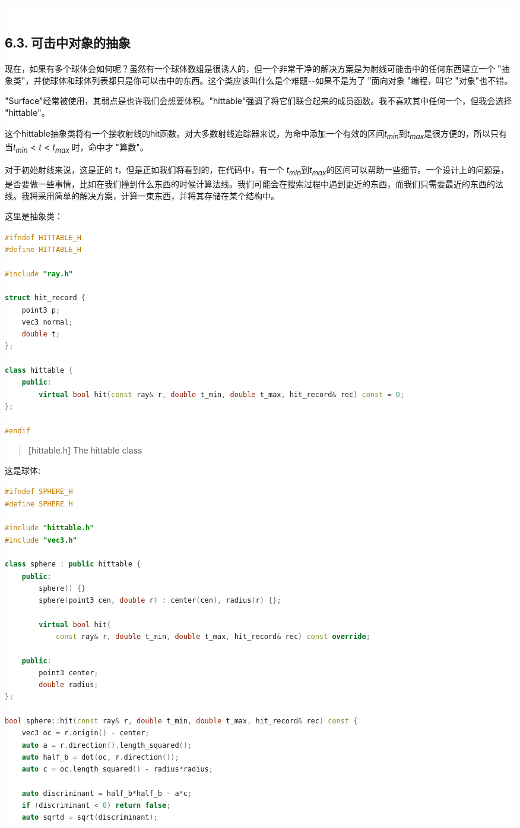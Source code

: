 <br/>

## 6.3. 可击中对象的抽象
现在，如果有多个球体会如何呢？虽然有一个球体数组是很诱人的，但一个非常干净的解决方案是为射线可能击中的任何东西建立一个 "抽象类"，并使球体和球体列表都只是你可以击中的东西。这个类应该叫什么是个难题--如果不是为了 "面向对象 "编程，叫它 "对象"也不错。

"Surface"经常被使用，其弱点是也许我们会想要体积。"hittable"强调了将它们联合起来的成员函数。我不喜欢其中任何一个，但我会选择 "hittable"。

这个hittable抽象类将有一个接收射线的hit函数。对大多数射线追踪器来说，为命中添加一个有效的区间$t_{min}$到$t_{max}$是很方便的，所以只有当$t_{min}<t<t_{max}$ 时，命中才 "算数"。

对于初始射线来说，这是正的 $t$，但是正如我们将看到的，在代码中，有一个 $t_{min}$到$t_{max}$的区间可以帮助一些细节。一个设计上的问题是，是否要做一些事情，比如在我们撞到什么东西的时候计算法线。我们可能会在搜索过程中遇到更近的东西，而我们只需要最近的东西的法线。我将采用简单的解决方案，计算一束东西，并将其存储在某个结构中。

这里是抽象类：
```cpp
#ifndef HITTABLE_H
#define HITTABLE_H

#include "ray.h"

struct hit_record {
    point3 p;
    vec3 normal;
    double t;
};

class hittable {
    public:
        virtual bool hit(const ray& r, double t_min, double t_max, hit_record& rec) const = 0;
};

#endif
```
>[hittable.h] The hittable class

这是球体:
```cpp
#ifndef SPHERE_H
#define SPHERE_H

#include "hittable.h"
#include "vec3.h"

class sphere : public hittable {
    public:
        sphere() {}
        sphere(point3 cen, double r) : center(cen), radius(r) {};

        virtual bool hit(
            const ray& r, double t_min, double t_max, hit_record& rec) const override;

    public:
        point3 center;
        double radius;
};

bool sphere::hit(const ray& r, double t_min, double t_max, hit_record& rec) const {
    vec3 oc = r.origin() - center;
    auto a = r.direction().length_squared();
    auto half_b = dot(oc, r.direction());
    auto c = oc.length_squared() - radius*radius;

    auto discriminant = half_b*half_b - a*c;
    if (discriminant < 0) return false;
    auto sqrtd = sqrt(discriminant);
```